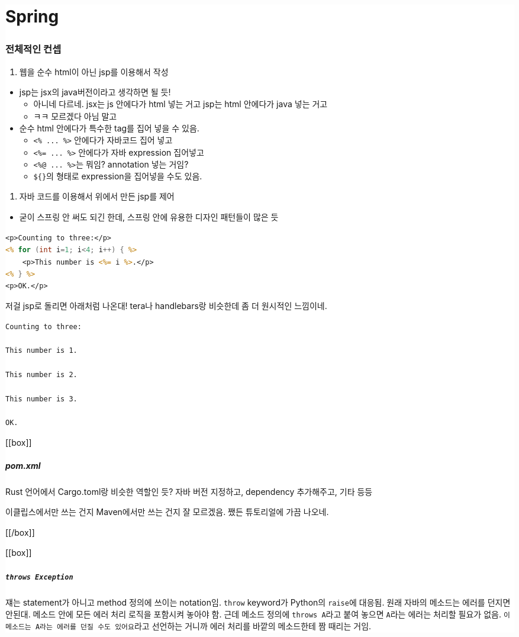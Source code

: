 # Spring

### 전체적인 컨셉

1. 웹을 순수 html이 아닌 jsp를 이용해서 작성
  - jsp는 jsx의 java버전이라고 생각하면 될 듯!
    - 아니네 다르네. jsx는 js 안에다가 html 넣는 거고 jsp는 html 안에다가 java 넣는 거고
    - ㅋㅋ 모르겠다 아님 말고
  - 순수 html 안에다가 특수한 tag를 집어 넣을 수 있음.
    - `<% ... %>` 안에다가 자바코드 집어 넣고
    - `<%= ... %>` 안에다가 자바 expression 집어넣고
    - `<%@ ... %>`는 뭐임? annotation 넣는 거임?
    - `${}`의 형태로 expression을 집어넣을 수도 있음.
1. 자바 코드를 이용해서 위에서 만든 jsp를 제어
  - 굳이 스프링 안 써도 되긴 한데, 스프링 안에 유용한 디자인 패턴들이 많은 듯

```jsp
<p>Counting to three:</p>
<% for (int i=1; i<4; i++) { %>
    <p>This number is <%= i %>.</p>
<% } %>
<p>OK.</p>
```
저걸 jsp로 돌리면 아래처럼 나온대! tera나 handlebars랑 비슷한데 좀 더 원시적인 느낌이네.

```
Counting to three:

This number is 1.

This number is 2.

This number is 3.

OK.
```

[[box]]

##### pom.xml

Rust 언어에서 Cargo.toml랑 비슷한 역할인 듯? 자바 버전 지정하고, dependency 추가해주고, 기타 등등

이클립스에서만 쓰는 건지 Maven에서만 쓰는 건지 잘 모르겠음. 쨌든 튜토리얼에 가끔 나오네.

[[/box]]

[[box]]

##### `throws Exception`

쟤는 statement가 아니고 method 정의에 쓰이는 notation임. `throw` keyword가 Python의 `raise`에 대응됨. 원래 자바의 메소드는 에러를 던지면 안된대. 메소드 안에 모든 에러 처리 로직을 포함시켜 놓아야 함. 근데 메소드 정의에 `throws A`라고 붙여 놓으면 `A`라는 에러는 처리할 필요가 없음. `이 메소드는 A라는 에러를 던질 수도 있어요`라고 선언하는 거니까 에러 처리를 바깥의 메소드한테 짬 때리는 거임.

